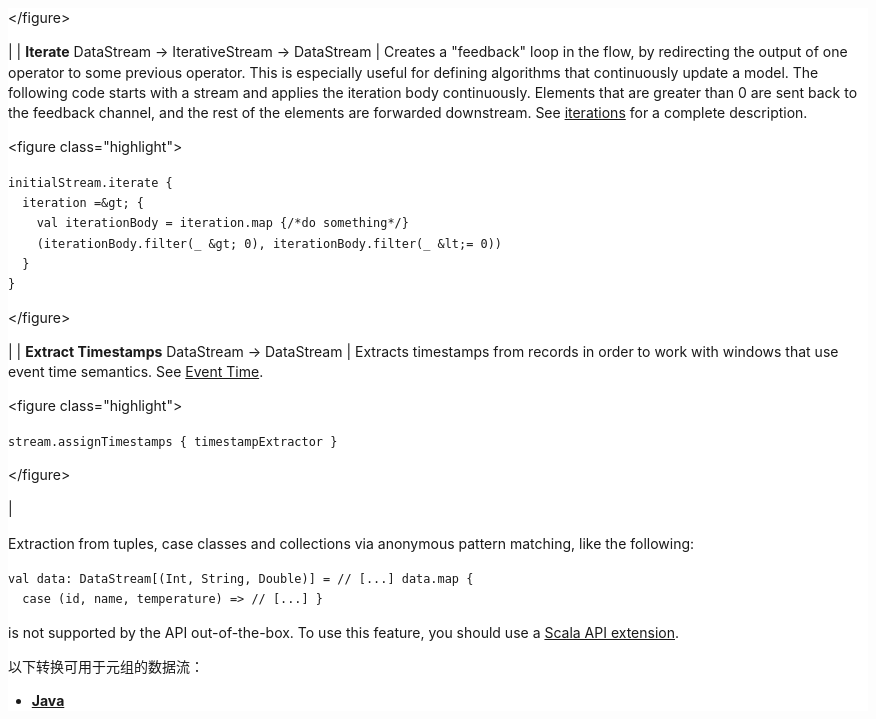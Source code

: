 &lt;/figure&gt;

 |
| **Iterate**
DataStream → IterativeStream → DataStream | Creates a "feedback" loop in the flow, by redirecting the output of one operator to some previous operator. This is especially useful for defining algorithms that continuously update a model. The following code starts with a stream and applies the iteration body continuously. Elements that are greater than 0 are sent back to the feedback channel, and the rest of the elements are forwarded downstream. See [iterations](#iterations) for a complete description.

&lt;figure class="highlight"&gt;

```
initialStream.iterate {
  iteration =&gt; {
    val iterationBody = iteration.map {/*do something*/}
    (iterationBody.filter(_ &gt; 0), iterationBody.filter(_ &lt;= 0))
  }
} 
```

&lt;/figure&gt;

 |
| **Extract Timestamps**
DataStream → DataStream | Extracts timestamps from records in order to work with windows that use event time semantics. See [Event Time](https://flink.sojb.cn/dev/event_time.html).

&lt;figure class="highlight"&gt;

```
stream.assignTimestamps { timestampExtractor } 
```

&lt;/figure&gt;

 |

Extraction from tuples, case classes and collections via anonymous pattern matching, like the following:



```
val data: DataStream[(Int, String, Double)] = // [...] data.map {
  case (id, name, temperature) => // [...] }
```



is not supported by the API out-of-the-box. To use this feature, you should use a [Scala API extension](https://flink.sojb.cn/dev/scala_api_extensions.html).

以下转换可用于元组的数据流：

*   [**Java**](#tab_java_1)
